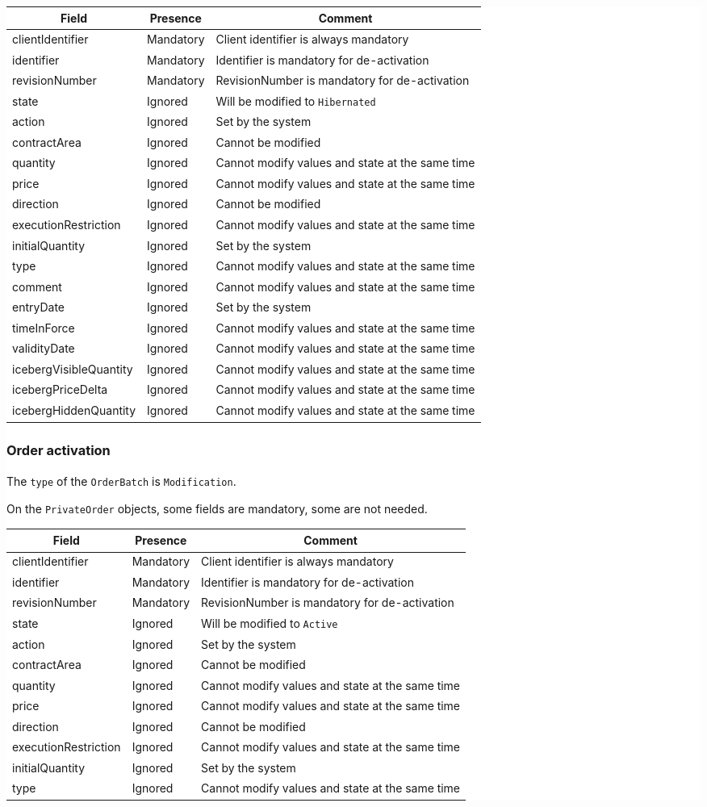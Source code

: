 | Field                  | Presence  | Comment                                         |
|------------------------|-----------|-------------------------------------------------|
| clientIdentifier       | Mandatory | Client identifier is always mandatory           |
| identifier             | Mandatory | Identifier is mandatory for de-activation       |
| revisionNumber         | Mandatory | RevisionNumber is mandatory for de-activation   |
| state                  | Ignored   | Will be modified to `Hibernated`                |
| action                 | Ignored   | Set by the system                               |
| contractArea           | Ignored   | Cannot be modified                              |
| quantity               | Ignored   | Cannot modify values and state at the same time |
| price                  | Ignored   | Cannot modify values and state at the same time |
| direction              | Ignored   | Cannot be modified                              |
| executionRestriction   | Ignored   | Cannot modify values and state at the same time |
| initialQuantity        | Ignored   | Set by the system                               |
| type                   | Ignored   | Cannot modify values and state at the same time |
| comment                | Ignored   | Cannot modify values and state at the same time |
| entryDate              | Ignored   | Set by the system                               |
| timeInForce            | Ignored   | Cannot modify values and state at the same time |
| validityDate           | Ignored   | Cannot modify values and state at the same time |
| icebergVisibleQuantity | Ignored   | Cannot modify values and state at the same time |
| icebergPriceDelta      | Ignored   | Cannot modify values and state at the same time |
| icebergHiddenQuantity  | Ignored   | Cannot modify values and state at the same time |

### Order activation

The `type` of the `OrderBatch` is `Modification`.

On the `PrivateOrder` objects, some fields are mandatory, some are not needed.

| Field                  | Presence  | Comment                                         |
|------------------------|-----------|-------------------------------------------------|
| clientIdentifier       | Mandatory | Client identifier is always mandatory           |
| identifier             | Mandatory | Identifier is mandatory for de-activation       |
| revisionNumber         | Mandatory | RevisionNumber is mandatory for de-activation   |
| state                  | Ignored   | Will be modified to `Active`                    |
| action                 | Ignored   | Set by the system                               |
| contractArea           | Ignored   | Cannot be modified                              |
| quantity               | Ignored   | Cannot modify values and state at the same time |
| price                  | Ignored   | Cannot modify values and state at the same time |
| direction              | Ignored   | Cannot be modified                              |
| executionRestriction   | Ignored   | Cannot modify values and state at the same time |
| initialQuantity        | Ignored   | Set by the system                               |
| type                   | Ignored   | Cannot modify values and state at the same time |